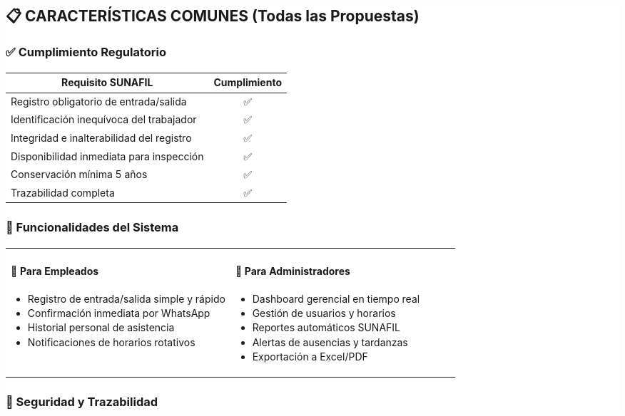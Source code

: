 
## 📋 CARACTERÍSTICAS COMUNES (Todas las Propuestas)

### ✅ Cumplimiento Regulatorio

<div align="center">

| Requisito SUNAFIL | Cumplimiento |
|-------------------|:------------:|
| Registro obligatorio de entrada/salida | ✅ |
| Identificación inequívoca del trabajador | ✅ |
| Integridad e inalterabilidad del registro | ✅ |
| Disponibilidad inmediata para inspección | ✅ |
| Conservación mínima 5 años | ✅ |
| Trazabilidad completa | ✅ |

</div>

### 🔧 Funcionalidades del Sistema

<table>
<tr>
<td width="50%" valign="top">

#### 📱 Para Empleados

- Registro de entrada/salida simple y rápido
- Confirmación inmediata por WhatsApp
- Historial personal de asistencia
- Notificaciones de horarios rotativos

</td>
<td width="50%" valign="top">

#### 💼 Para Administradores

- Dashboard gerencial en tiempo real
- Gestión de usuarios y horarios
- Reportes automáticos SUNAFIL
- Alertas de ausencias y tardanzas
- Exportación a Excel/PDF

</td>
</tr>
</table>

### 🔐 Seguridad y Trazabilidad

<div align="center">
